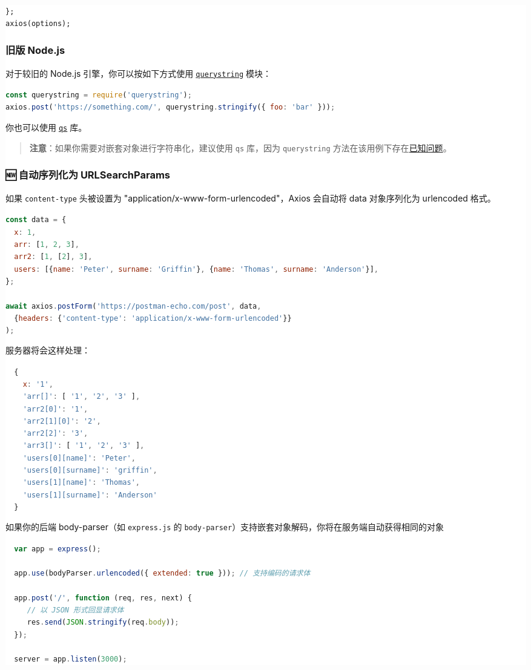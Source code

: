 ```
};
axios(options);
```

### 旧版 Node.js

对于较旧的 Node.js 引擎，你可以按如下方式使用 [`querystring`](https://nodejs.org/api/querystring.html) 模块：

```js
const querystring = require('querystring');
axios.post('https://something.com/', querystring.stringify({ foo: 'bar' }));
```

你也可以使用 [`qs`](https://github.com/ljharb/qs) 库。

> **注意**：如果你需要对嵌套对象进行字符串化，建议使用 `qs` 库，因为 `querystring` 方法在该用例下存在[已知问题](https://github.com/nodejs/node-v0.x-archive/issues/1665)。

### 🆕 自动序列化为 URLSearchParams

如果 `content-type` 头被设置为 "application/x-www-form-urlencoded"，Axios 会自动将 data 对象序列化为 urlencoded 格式。

```js
const data = {
  x: 1,
  arr: [1, 2, 3],
  arr2: [1, [2], 3],
  users: [{name: 'Peter', surname: 'Griffin'}, {name: 'Thomas', surname: 'Anderson'}],
};

await axios.postForm('https://postman-echo.com/post', data,
  {headers: {'content-type': 'application/x-www-form-urlencoded'}}
);
```

服务器将会这样处理：

```js
  {
    x: '1',
    'arr[]': [ '1', '2', '3' ],
    'arr2[0]': '1',
    'arr2[1][0]': '2',
    'arr2[2]': '3',
    'arr3[]': [ '1', '2', '3' ],
    'users[0][name]': 'Peter',
    'users[0][surname]': 'griffin',
    'users[1][name]': 'Thomas',
    'users[1][surname]': 'Anderson'
  }
````

如果你的后端 body-parser（如 `express.js` 的 `body-parser`）支持嵌套对象解码，你将在服务端自动获得相同的对象

```js
  var app = express();

  app.use(bodyParser.urlencoded({ extended: true })); // 支持编码的请求体

  app.post('/', function (req, res, next) {
     // 以 JSON 形式回显请求体
     res.send(JSON.stringify(req.body));
  });

  server = app.listen(3000);
```
